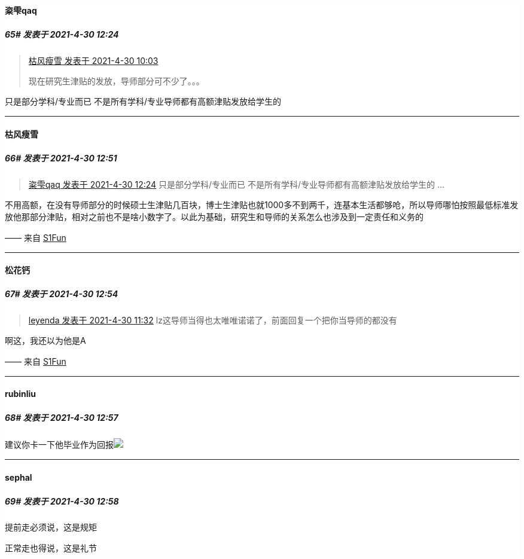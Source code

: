 ####  粢雫qaq  
##### 65#       发表于 2021-4-30 12:24


<blockquote><a href="httphttps://bbs.saraba1st.com/2b/forum.php?mod=redirect&amp;goto=findpost&amp;pid=51107433&amp;ptid=2001641" target="_blank">枯风瘦雪 发表于 2021-4-30 10:03</a>

现在研究生津贴的发放，导师部分可不少了。。。</blockquote>
只是部分学科/专业而已 不是所有学科/专业导师都有高额津贴发放给学生的


*****

####  枯风瘦雪  
##### 66#       发表于 2021-4-30 12:51


<blockquote><a href="httphttps://bbs.saraba1st.com/2b/forum.php?mod=redirect&amp;goto=findpost&amp;pid=51109058&amp;ptid=2001641" target="_blank">粢雫qaq 发表于 2021-4-30 12:24</a>
只是部分学科/专业而已 不是所有学科/专业导师都有高额津贴发放给学生的 ...</blockquote>
不用高额，在没有导师部分的时候硕士生津贴几百块，博士生津贴也就1000多不到两千，连基本生活都够呛，所以导师哪怕按照最低标准发放他那部分津贴，相对之前也不是啥小数字了。以此为基础，研究生和导师的关系怎么也涉及到一定责任和义务的

—— 来自 [S1Fun](https://s1fun.koalcat.com)


*****

####  松花钙  
##### 67#       发表于 2021-4-30 12:54


<blockquote><a href="httphttps://bbs.saraba1st.com/2b/forum.php?mod=redirect&amp;goto=findpost&amp;pid=51108520&amp;ptid=2001641" target="_blank">leyenda 发表于 2021-4-30 11:32</a>
lz这导师当得也太唯唯诺诺了，前面回复一个把你当导师的都没有</blockquote>
啊这，我还以为他是A

—— 来自 [S1Fun](https://s1fun.koalcat.com)


*****

####  rubinliu  
##### 68#       发表于 2021-4-30 12:57


建议你卡一下他毕业作为回报<img src="https://static.saraba1st.com/image/smiley/face2017/001.png" referrerpolicy="no-referrer">


*****

####  sephal  
##### 69#       发表于 2021-4-30 12:58


提前走必须说，这是规矩

正常走也得说，这是礼节
